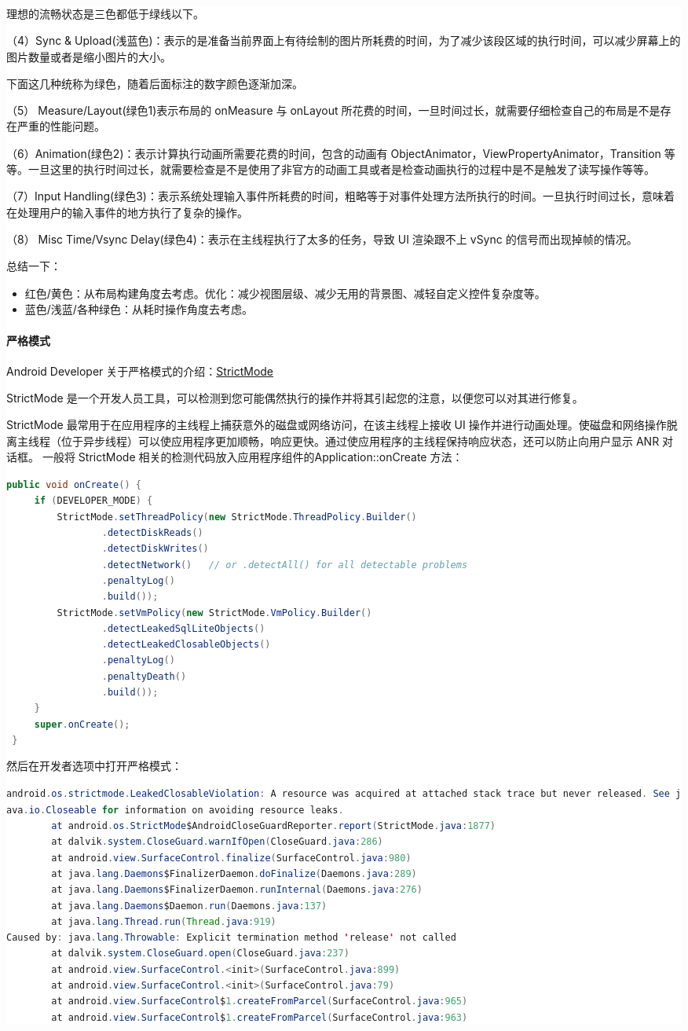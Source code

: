 理想的流畅状态是三色都低于绿线以下。

（4）Sync & Upload(浅蓝色)：表示的是准备当前界面上有待绘制的图片所耗费的时间，为了减少该段区域的执行时间，可以减少屏幕上的图片数量或者是缩小图片的大小。

下面这几种统称为绿色，随着后面标注的数字颜色逐渐加深。

（5） Measure/Layout(绿色1)表示布局的 onMeasure 与 onLayout 所花费的时间，一旦时间过长，就需要仔细检查自己的布局是不是存在严重的性能问题。

（6）Animation(绿色2)：表示计算执行动画所需要花费的时间，包含的动画有 ObjectAnimator，ViewPropertyAnimator，Transition 等等。一旦这里的执行时间过长，就需要检查是不是使用了非官方的动画工具或者是检查动画执行的过程中是不是触发了读写操作等等。

（7）Input Handling(绿色3)：表示系统处理输入事件所耗费的时间，粗略等于对事件处理方法所执行的时间。一旦执行时间过长，意味着在处理用户的输入事件的地方执行了复杂的操作。

（8） Misc Time/Vsync Delay(绿色4)：表示在主线程执行了太多的任务，导致 UI 渲染跟不上 vSync 的信号而出现掉帧的情况。

总结一下：

* 红色/黄色：从布局构建角度去考虑。优化：减少视图层级、减少无用的背景图、减轻自定义控件复杂度等。
* 蓝色/浅蓝/各种绿色：从耗时操作角度去考虑。

#### 严格模式

Android Developer 关于严格模式的介绍：[StrictMode](https://developer.android.google.cn/reference/android/os/StrictMode)

StrictMode 是一个开发人员工具，可以检测到您可能偶然执行的操作并将其引起您的注意，以便您可以对其进行修复。

StrictMode 最常用于在应用程序的主线程上捕获意外的磁盘或网络访问，在该主线程上接收 UI 操作并进行动画处理。使磁盘和网络操作脱离主线程（位于异步线程）可以使应用程序更加顺畅，响应更快。通过使应用程序的主线程保持响应状态，还可以防止向用户显示 ANR 对话框。
一般将 StrictMode 相关的检测代码放入应用程序组件的Application::onCreate 方法：

```java
public void onCreate() {
     if (DEVELOPER_MODE) {
         StrictMode.setThreadPolicy(new StrictMode.ThreadPolicy.Builder()
                 .detectDiskReads()
                 .detectDiskWrites()
                 .detectNetwork()   // or .detectAll() for all detectable problems
                 .penaltyLog()
                 .build());
         StrictMode.setVmPolicy(new StrictMode.VmPolicy.Builder()
                 .detectLeakedSqlLiteObjects()
                 .detectLeakedClosableObjects()
                 .penaltyLog()
                 .penaltyDeath()
                 .build());
     }
     super.onCreate();
 }

```

然后在开发者选项中打开严格模式：

```java
android.os.strictmode.LeakedClosableViolation: A resource was acquired at attached stack trace but never released. See java.io.Closeable for information on avoiding resource leaks.
        at android.os.StrictMode$AndroidCloseGuardReporter.report(StrictMode.java:1877)
        at dalvik.system.CloseGuard.warnIfOpen(CloseGuard.java:286)
        at android.view.SurfaceControl.finalize(SurfaceControl.java:980)
        at java.lang.Daemons$FinalizerDaemon.doFinalize(Daemons.java:289)
        at java.lang.Daemons$FinalizerDaemon.runInternal(Daemons.java:276)
        at java.lang.Daemons$Daemon.run(Daemons.java:137)
        at java.lang.Thread.run(Thread.java:919)
Caused by: java.lang.Throwable: Explicit termination method 'release' not called
        at dalvik.system.CloseGuard.open(CloseGuard.java:237)
        at android.view.SurfaceControl.<init>(SurfaceControl.java:899)
        at android.view.SurfaceControl.<init>(SurfaceControl.java:79)
        at android.view.SurfaceControl$1.createFromParcel(SurfaceControl.java:965)
        at android.view.SurfaceControl$1.createFromParcel(SurfaceControl.java:963)
```